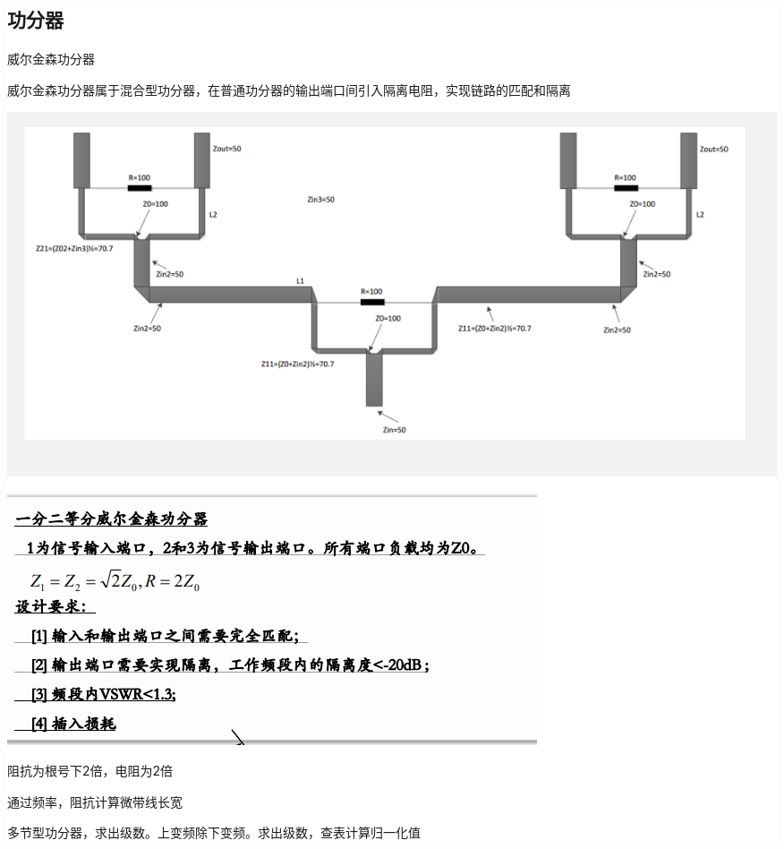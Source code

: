 ## 功分器

威尔金森功分器

威尔金森功分器属于混合型功分器，在普通功分器的输出端口间引入隔离电阻，实现链路的匹配和隔离 

![image](https://github.com/forrest-zfl/RF/blob/main/%E5%9B%BE%E7%89%87/1680955110759.png)

![image](https://github.com/forrest-zfl/RF/blob/main/%E5%9B%BE%E7%89%87/1680957705011.png)

阻抗为根号下2倍，电阻为2倍

通过频率，阻抗计算微带线长宽

多节型功分器，求出级数。上变频除下变频。求出级数，查表计算归一化值
